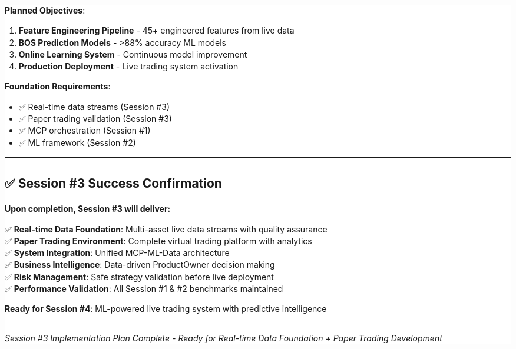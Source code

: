 **Planned Objectives**:
1. **Feature Engineering Pipeline** - 45+ engineered features from live data
2. **BOS Prediction Models** - >88% accuracy ML models
3. **Online Learning System** - Continuous model improvement
4. **Production Deployment** - Live trading system activation

**Foundation Requirements**:
- ✅ Real-time data streams (Session #3)
- ✅ Paper trading validation (Session #3)  
- ✅ MCP orchestration (Session #1)
- ✅ ML framework (Session #2)

---

## ✅ Session #3 Success Confirmation

**Upon completion, Session #3 will deliver:**

✅ **Real-time Data Foundation**: Multi-asset live data streams with quality assurance  
✅ **Paper Trading Environment**: Complete virtual trading platform with analytics  
✅ **System Integration**: Unified MCP-ML-Data architecture  
✅ **Business Intelligence**: Data-driven ProductOwner decision making  
✅ **Risk Management**: Safe strategy validation before live deployment  
✅ **Performance Validation**: All Session #1 & #2 benchmarks maintained  

**Ready for Session #4**: ML-powered live trading system with predictive intelligence

---

*Session #3 Implementation Plan Complete - Ready for Real-time Data Foundation + Paper Trading Development*